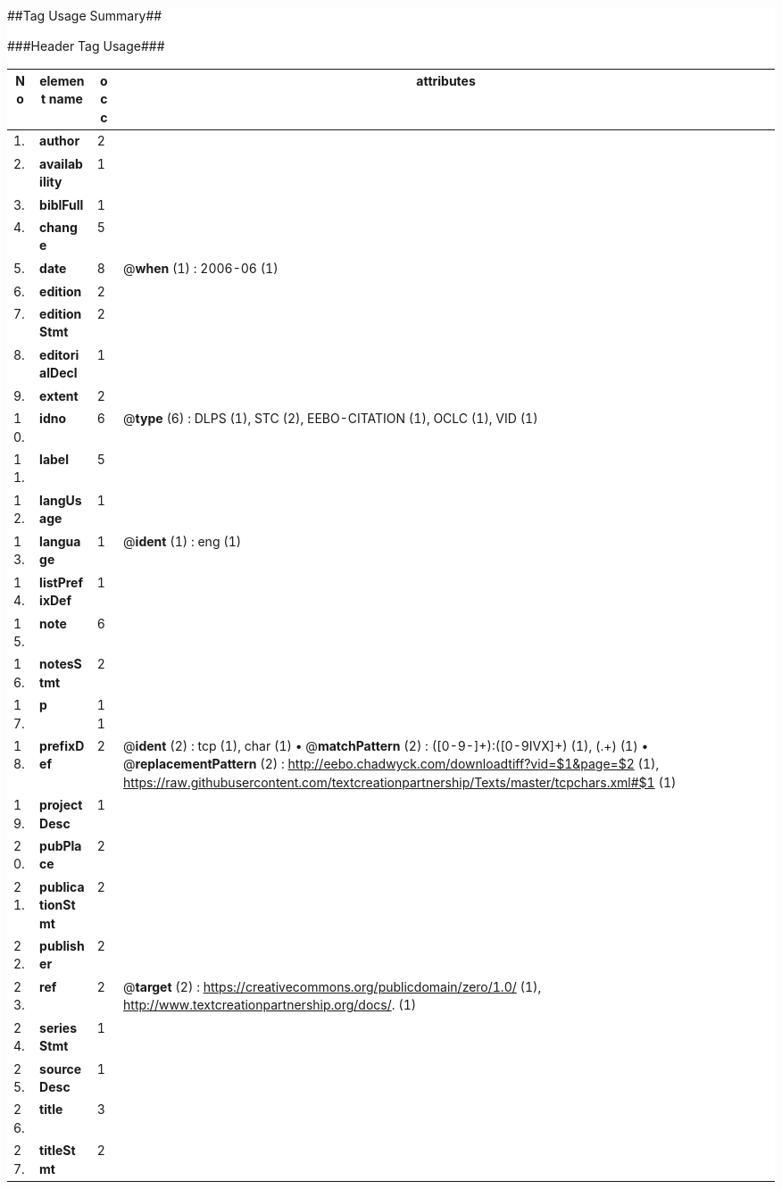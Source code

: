 ##Tag Usage Summary##

###Header Tag Usage###

|No|element name|occ|attributes|
|---|---|---|---|
|1.|__author__|2||
|2.|__availability__|1||
|3.|__biblFull__|1||
|4.|__change__|5||
|5.|__date__|8| @__when__ (1) : 2006-06 (1)|
|6.|__edition__|2||
|7.|__editionStmt__|2||
|8.|__editorialDecl__|1||
|9.|__extent__|2||
|10.|__idno__|6| @__type__ (6) : DLPS (1), STC (2), EEBO-CITATION (1), OCLC (1), VID (1)|
|11.|__label__|5||
|12.|__langUsage__|1||
|13.|__language__|1| @__ident__ (1) : eng (1)|
|14.|__listPrefixDef__|1||
|15.|__note__|6||
|16.|__notesStmt__|2||
|17.|__p__|11||
|18.|__prefixDef__|2| @__ident__ (2) : tcp (1), char (1)  •  @__matchPattern__ (2) : ([0-9\-]+):([0-9IVX]+) (1), (.+) (1)  •  @__replacementPattern__ (2) : http://eebo.chadwyck.com/downloadtiff?vid=$1&page=$2 (1), https://raw.githubusercontent.com/textcreationpartnership/Texts/master/tcpchars.xml#$1 (1)|
|19.|__projectDesc__|1||
|20.|__pubPlace__|2||
|21.|__publicationStmt__|2||
|22.|__publisher__|2||
|23.|__ref__|2| @__target__ (2) : https://creativecommons.org/publicdomain/zero/1.0/ (1), http://www.textcreationpartnership.org/docs/. (1)|
|24.|__seriesStmt__|1||
|25.|__sourceDesc__|1||
|26.|__title__|3||
|27.|__titleStmt__|2||

